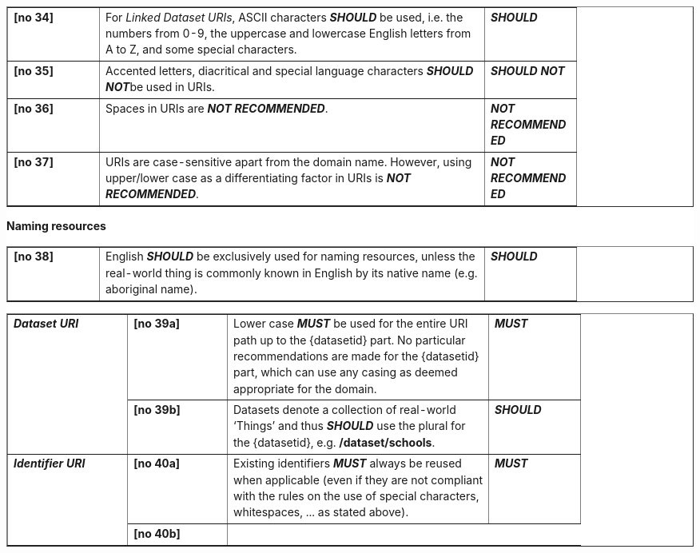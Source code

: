 <table border="1" cellspacing="0" cellpadding="0">
  <tr>
    <td width="100" valign="top"><b>[no 34]</b></td>
    <td width="467" valign="top">For <em>Linked Dataset URIs</em>, ASCII characters <strong><em>SHOULD </em></strong>be used, i.e. the numbers from 0-9, the uppercase and lowercase English letters from A to Z, and some special characters.</td>
    <td width="100" valign="top"><strong><em>SHOULD</em></strong></td>
  </tr>
  <tr>
    <td width="100" valign="top"><b>[no 35]</b></td>
    <td width="467" valign="top">Accented letters, diacritical and special language characters <strong><em>SHOULD NOT</em></strong>be used in URIs.</td>
    <td width="100" valign="top"><strong><em>SHOULD NOT</em></strong></td>
  </tr>
  <tr>
    <td width="100" valign="top"><b>[no 36]</b></td>
    <td width="467" valign="top">Spaces in URIs are <strong><em>NOT RECOMMENDED</em></strong>.</td>
    <td width="100" valign="top"><strong><em>NOT RECOMMENDED</em></strong></td>
  </tr>
  <tr>
    <td width="100" valign="top"><b>[no 37]</b></td>
    <td width="467" valign="top">URIs are case-sensitive apart from the domain name. However, using upper/lower case as a differentiating factor in URIs is <strong><em>NOT RECOMMENDED</em></strong>.</td>
    <td width="100" valign="top"><strong><em>NOT RECOMMENDED</em></strong></td>
  </tr>
</table>
  <p><strong>Naming resources</strong></p>
<table border="1" cellspacing="0" cellpadding="0">
  <tr>
    <td width="100" valign="top"><b>[no 38]</b></td>
    <td width="467" valign="top">English <strong><em>SHOULD </em></strong>be exclusively used for naming resources, unless the  real-world thing is commonly known in English by its native name (e.g. aboriginal name).</td>
    <td width="100" valign="top"><strong><em>SHOULD</em></strong></td>
  </tr>
</table>

<table border="1" cellspacing="0" cellpadding="0">
  <tr>
    <td width="135" valign="top" rowspan="2"><strong><em>Dataset URI</em></strong></td>
    <td width="110" valign="top"><b>[no 39a]</b></td>
    <td width="312" valign="top">Lower case <strong><em>MUST</em></strong> be used for the entire URI path up to the {datasetid} part. No particular recommendations are made for the {datasetid} part, which can use any casing as deemed appropriate for the domain.</td>
    <td width="100" valign="top"><strong><em>MUST</em></strong></td>
  </tr>
  <tr>
    <td width="110" valign="top"><b>[no 39b]</b></td>
    <td width="312" valign="top">Datasets denote a collection of real-world &lsquo;Things&rsquo; and thus <strong><em>SHOULD </em></strong>use the plural for the {datasetid}, e.g. <strong>/dataset/schools</strong>.</td>
    <td width="100" valign="top"><strong><em>SHOULD</em></strong></td>
  </tr>
  <tr>
    <td width="135" valign="top" rowspan="6"><strong><em>Identifier URI</em></strong></td>
    <td width="110" valign="top"><b>[no 40a]</b></td>
    <td width="312" valign="top">Existing identifiers <strong><em>MUST </em></strong>always be reused    when applicable (even if they are not compliant with the rules on the use of special characters, whitespaces, ... as stated above).</td>
    <td width="100" valign="top"><strong><em>MUST</em></strong></td>
  </tr>
  <tr>
    <td width="110" valign="top"><b>[no 40b]</b></td>